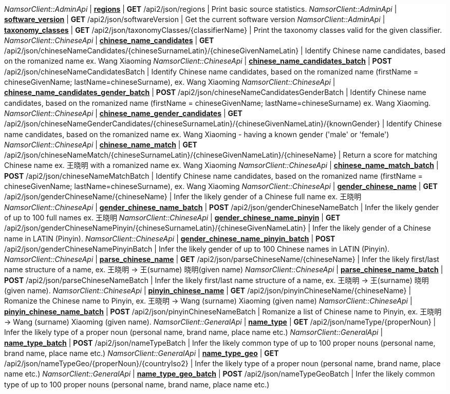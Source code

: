 *NamsorClient::AdminApi* | [**regions**](docs/AdminApi.md#regions) | **GET** /api2/json/regions | Print basic source statistics.
*NamsorClient::AdminApi* | [**software_version**](docs/AdminApi.md#software_version) | **GET** /api2/json/softwareVersion | Get the current software version
*NamsorClient::AdminApi* | [**taxonomy_classes**](docs/AdminApi.md#taxonomy_classes) | **GET** /api2/json/taxonomyClasses/{classifierName} | Print the taxonomy classes valid for the given classifier.
*NamsorClient::ChineseApi* | [**chinese_name_candidates**](docs/ChineseApi.md#chinese_name_candidates) | **GET** /api2/json/chineseNameCandidates/{chineseSurnameLatin}/{chineseGivenNameLatin} | Identify Chinese name candidates, based on the romanized name ex. Wang Xiaoming
*NamsorClient::ChineseApi* | [**chinese_name_candidates_batch**](docs/ChineseApi.md#chinese_name_candidates_batch) | **POST** /api2/json/chineseNameCandidatesBatch | Identify Chinese name candidates, based on the romanized name (firstName = chineseGivenName; lastName=chineseSurname), ex. Wang Xiaoming
*NamsorClient::ChineseApi* | [**chinese_name_candidates_gender_batch**](docs/ChineseApi.md#chinese_name_candidates_gender_batch) | **POST** /api2/json/chineseNameCandidatesGenderBatch | Identify Chinese name candidates, based on the romanized name (firstName = chineseGivenName; lastName=chineseSurname) ex. Wang Xiaoming.
*NamsorClient::ChineseApi* | [**chinese_name_gender_candidates**](docs/ChineseApi.md#chinese_name_gender_candidates) | **GET** /api2/json/chineseNameGenderCandidates/{chineseSurnameLatin}/{chineseGivenNameLatin}/{knownGender} | Identify Chinese name candidates, based on the romanized name ex. Wang Xiaoming - having a known gender ('male' or 'female')
*NamsorClient::ChineseApi* | [**chinese_name_match**](docs/ChineseApi.md#chinese_name_match) | **GET** /api2/json/chineseNameMatch/{chineseSurnameLatin}/{chineseGivenNameLatin}/{chineseName} | Return a score for matching Chinese name ex. 王晓明 with a romanized name ex. Wang Xiaoming
*NamsorClient::ChineseApi* | [**chinese_name_match_batch**](docs/ChineseApi.md#chinese_name_match_batch) | **POST** /api2/json/chineseNameMatchBatch | Identify Chinese name candidates, based on the romanized name (firstName = chineseGivenName; lastName=chineseSurname), ex. Wang Xiaoming
*NamsorClient::ChineseApi* | [**gender_chinese_name**](docs/ChineseApi.md#gender_chinese_name) | **GET** /api2/json/genderChineseName/{chineseName} | Infer the likely gender of a Chinese full name ex. 王晓明
*NamsorClient::ChineseApi* | [**gender_chinese_name_batch**](docs/ChineseApi.md#gender_chinese_name_batch) | **POST** /api2/json/genderChineseNameBatch | Infer the likely gender of up to 100 full names ex. 王晓明
*NamsorClient::ChineseApi* | [**gender_chinese_name_pinyin**](docs/ChineseApi.md#gender_chinese_name_pinyin) | **GET** /api2/json/genderChineseNamePinyin/{chineseSurnameLatin}/{chineseGivenNameLatin} | Infer the likely gender of a Chinese name in LATIN (Pinyin).
*NamsorClient::ChineseApi* | [**gender_chinese_name_pinyin_batch**](docs/ChineseApi.md#gender_chinese_name_pinyin_batch) | **POST** /api2/json/genderChineseNamePinyinBatch | Infer the likely gender of up to 100 Chinese names in LATIN (Pinyin).
*NamsorClient::ChineseApi* | [**parse_chinese_name**](docs/ChineseApi.md#parse_chinese_name) | **GET** /api2/json/parseChineseName/{chineseName} | Infer the likely first/last name structure of a name, ex. 王晓明 -> 王(surname) 晓明(given name)
*NamsorClient::ChineseApi* | [**parse_chinese_name_batch**](docs/ChineseApi.md#parse_chinese_name_batch) | **POST** /api2/json/parseChineseNameBatch | Infer the likely first/last name structure of a name, ex. 王晓明 -> 王(surname) 晓明(given name).
*NamsorClient::ChineseApi* | [**pinyin_chinese_name**](docs/ChineseApi.md#pinyin_chinese_name) | **GET** /api2/json/pinyinChineseName/{chineseName} | Romanize the Chinese name to Pinyin, ex. 王晓明 -> Wang (surname) Xiaoming (given name)
*NamsorClient::ChineseApi* | [**pinyin_chinese_name_batch**](docs/ChineseApi.md#pinyin_chinese_name_batch) | **POST** /api2/json/pinyinChineseNameBatch | Romanize a list of Chinese name to Pinyin, ex. 王晓明 -> Wang (surname) Xiaoming (given name).
*NamsorClient::GeneralApi* | [**name_type**](docs/GeneralApi.md#name_type) | **GET** /api2/json/nameType/{properNoun} | Infer the likely type of a proper noun (personal name, brand name, place name etc.)
*NamsorClient::GeneralApi* | [**name_type_batch**](docs/GeneralApi.md#name_type_batch) | **POST** /api2/json/nameTypeBatch | Infer the likely common type of up to 100 proper nouns (personal name, brand name, place name etc.)
*NamsorClient::GeneralApi* | [**name_type_geo**](docs/GeneralApi.md#name_type_geo) | **GET** /api2/json/nameTypeGeo/{properNoun}/{countryIso2} | Infer the likely type of a proper noun (personal name, brand name, place name etc.)
*NamsorClient::GeneralApi* | [**name_type_geo_batch**](docs/GeneralApi.md#name_type_geo_batch) | **POST** /api2/json/nameTypeGeoBatch | Infer the likely common type of up to 100 proper nouns (personal name, brand name, place name etc.)